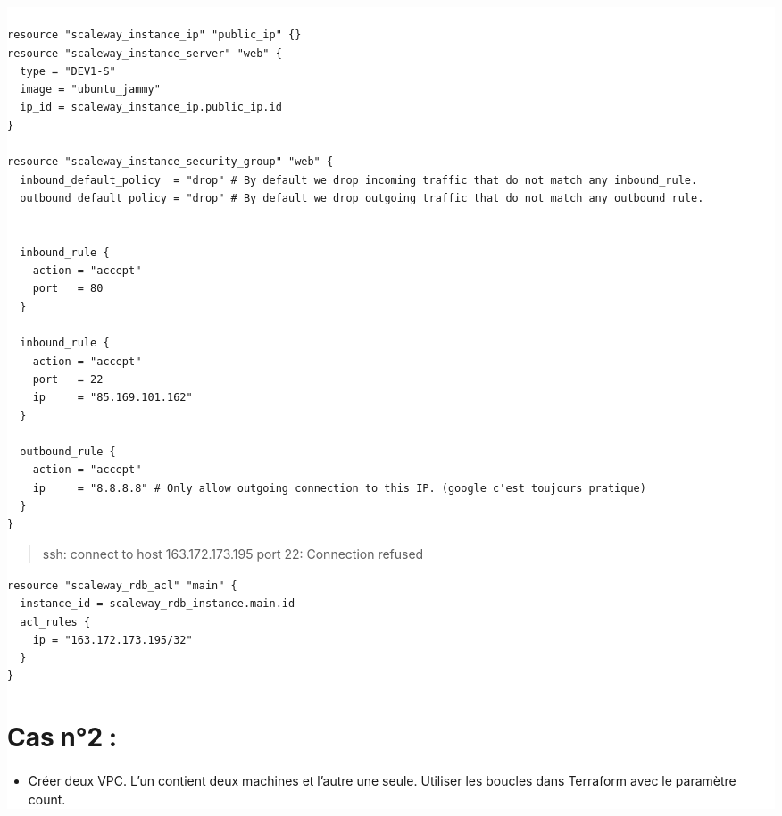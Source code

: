 
```

resource "scaleway_instance_ip" "public_ip" {}
resource "scaleway_instance_server" "web" {
  type = "DEV1-S"
  image = "ubuntu_jammy"
  ip_id = scaleway_instance_ip.public_ip.id
}

resource "scaleway_instance_security_group" "web" {
  inbound_default_policy  = "drop" # By default we drop incoming traffic that do not match any inbound_rule.
  outbound_default_policy = "drop" # By default we drop outgoing traffic that do not match any outbound_rule.


  inbound_rule {
    action = "accept"
    port   = 80
  }

  inbound_rule {
    action = "accept"
    port   = 22
    ip     = "85.169.101.162"
  }

  outbound_rule {
    action = "accept"
    ip     = "8.8.8.8" # Only allow outgoing connection to this IP. (google c'est toujours pratique)
  }
}

```

>ssh: connect to host 163.172.173.195 port 22: Connection refused

```
resource "scaleway_rdb_acl" "main" {
  instance_id = scaleway_rdb_instance.main.id
  acl_rules {
    ip = "163.172.173.195/32"
  }
}
```


# Cas n°2 :

* Créer deux VPC. L’un contient deux machines et l’autre une seule. Utiliser les boucles dans Terraform avec le paramètre count.
